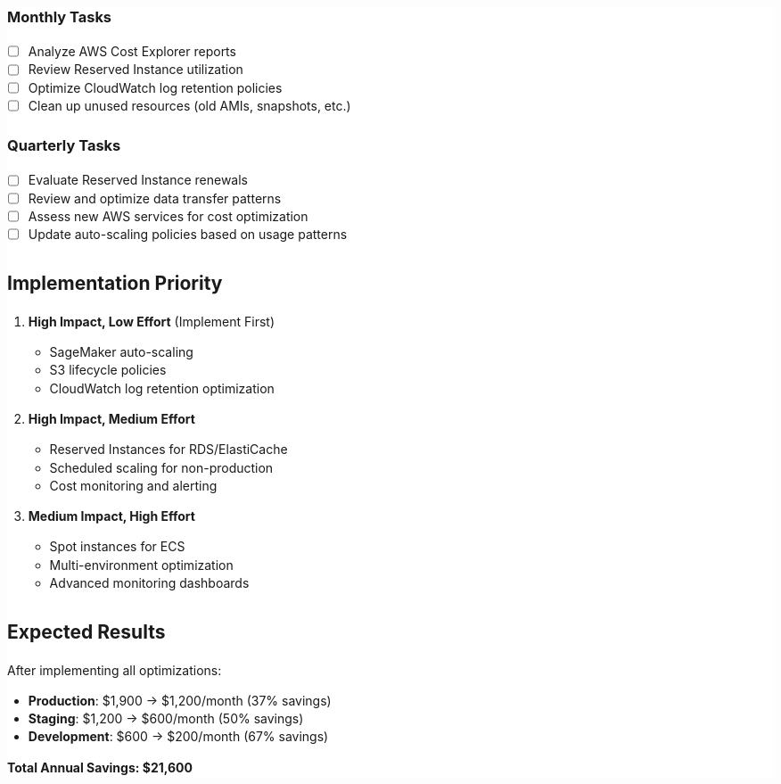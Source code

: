 ### Monthly Tasks
- [ ] Analyze AWS Cost Explorer reports
- [ ] Review Reserved Instance utilization
- [ ] Optimize CloudWatch log retention policies
- [ ] Clean up unused resources (old AMIs, snapshots, etc.)

### Quarterly Tasks
- [ ] Evaluate Reserved Instance renewals
- [ ] Review and optimize data transfer patterns
- [ ] Assess new AWS services for cost optimization
- [ ] Update auto-scaling policies based on usage patterns

## Implementation Priority

1. **High Impact, Low Effort** (Implement First)
   - SageMaker auto-scaling
   - S3 lifecycle policies
   - CloudWatch log retention optimization

2. **High Impact, Medium Effort**
   - Reserved Instances for RDS/ElastiCache
   - Scheduled scaling for non-production
   - Cost monitoring and alerting

3. **Medium Impact, High Effort**
   - Spot instances for ECS
   - Multi-environment optimization
   - Advanced monitoring dashboards

## Expected Results

After implementing all optimizations:
- **Production**: $1,900 → $1,200/month (37% savings)
- **Staging**: $1,200 → $600/month (50% savings)  
- **Development**: $600 → $200/month (67% savings)

**Total Annual Savings: $21,600**